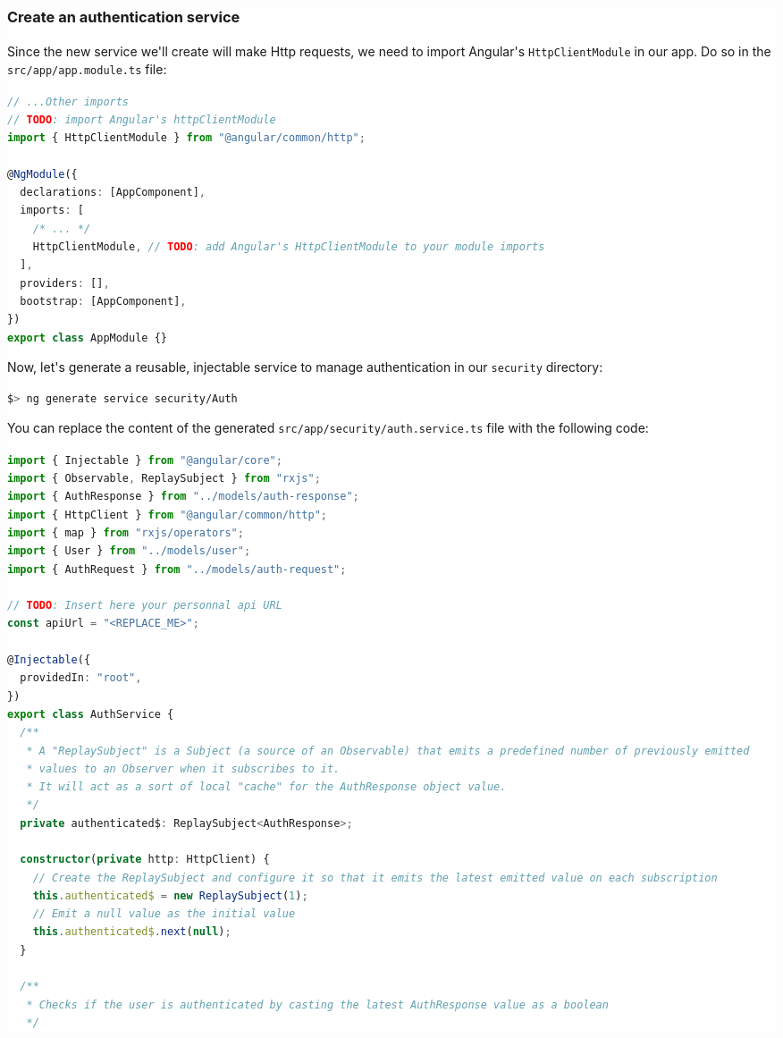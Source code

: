 ### Create an authentication service

Since the new service we'll create will make Http requests, we need to import Angular's `HttpClientModule` in our app. Do so in the `src/app/app.module.ts` file:

```ts
// ...Other imports
// TODO: import Angular's httpClientModule
import { HttpClientModule } from "@angular/common/http";

@NgModule({
  declarations: [AppComponent],
  imports: [
    /* ... */
    HttpClientModule, // TODO: add Angular's HttpClientModule to your module imports
  ],
  providers: [],
  bootstrap: [AppComponent],
})
export class AppModule {}
```

Now, let's generate a reusable, injectable service to manage authentication in our `security` directory:

```bash
$> ng generate service security/Auth
```

You can replace the content of the generated `src/app/security/auth.service.ts` file with the following code:

```ts
import { Injectable } from "@angular/core";
import { Observable, ReplaySubject } from "rxjs";
import { AuthResponse } from "../models/auth-response";
import { HttpClient } from "@angular/common/http";
import { map } from "rxjs/operators";
import { User } from "../models/user";
import { AuthRequest } from "../models/auth-request";

// TODO: Insert here your personnal api URL
const apiUrl = "<REPLACE_ME>";

@Injectable({
  providedIn: "root",
})
export class AuthService {
  /**
   * A "ReplaySubject" is a Subject (a source of an Observable) that emits a predefined number of previously emitted
   * values to an Observer when it subscribes to it.
   * It will act as a sort of local "cache" for the AuthResponse object value.
   */
  private authenticated$: ReplaySubject<AuthResponse>;

  constructor(private http: HttpClient) {
    // Create the ReplaySubject and configure it so that it emits the latest emitted value on each subscription
    this.authenticated$ = new ReplaySubject(1);
    // Emit a null value as the initial value
    this.authenticated$.next(null);
  }

  /**
   * Checks if the user is authenticated by casting the latest AuthResponse value as a boolean
   */
```

[angular-component]: https://angular.io/guide/architecture#components
[angular-guard]: https://angular.io/guide/router#guards
[cordova]: https://cordova.apache.org/
[ionic]: https://ionicframework.com/
[ionic-tabs]: https://ionicframework.com/docs/components/#tabs
[lazy-loading]: https://angular.io/guide/lazy-loading-ngmodules
[rxjs-delay-when]: http://reactivex.io/rxjs/class/es6/Observable.js~Observable.html#instance-method-delayWhen
[sass]: http://sass-lang.com
[citizen-engagement-api]: https://comem-citizen-engagement-api.herokuapp.com